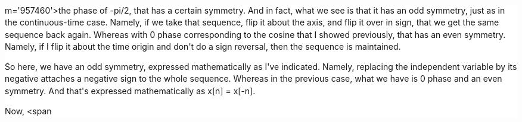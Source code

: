   m='957460'>the</span> <span m='957620'>phase</span> <span m='957940'>of</span>
  <span m='958000'>-pi/2,</span> <span m='959550'>that</span> <span
  m='959760'>has</span> <span m='959980'>a</span> <span
  m='960030'>certain</span> <span m='960360'>symmetry.</span> <span
  m='961120'>And</span> <span m='961240'>in</span> <span m='961330'>fact,</span>
  <span m='961690'>what</span> <span m='961820'>we</span> <span
  m='961950'>see</span> <span m='962430'>is</span> <span m='962690'>that</span>
  <span m='963270'>it</span> <span m='963400'>has</span> <span
  m='963840'>an</span> <span m='964010'>odd</span> <span
  m='964340'>symmetry,</span> <span m='965440'>just</span> <span
  m='965720'>as</span> <span m='965860'>in</span> <span m='965950'>the</span>
  <span m='966050'>continuous-time</span> <span m='966910'>case.</span> <span
  m='967790'>Namely,</span> <span m='968360'>if</span> <span
  m='968510'>we</span> <span m='968620'>take</span> <span m='968890'>that</span>
  <span m='969120'>sequence,</span> <span m='970710'>flip</span> <span
  m='970750'>it</span> <span m='970790'>about</span> <span m='971060'>the</span>
  <span m='971190'>axis,</span> <span m='972280'>and</span> <span
  m='972690'>flip</span> <span m='972970'>it</span> <span m='973060'>over</span>
  <span m='973410'>in</span> <span m='973500'>sign,</span> <span
  m='974280'>that</span> <span m='974400'>we</span> <span m='974530'>get</span>
  <span m='974740'>the</span> <span m='974810'>same</span> <span
  m='975080'>sequence</span> <span m='975520'>back</span> <span
  m='975850'>again.</span> <span m='977380'>Whereas</span> <span
  m='978560'>with</span> <span m='979150'>0</span> <span m='979600'>phase</span>
  <span m='980360'>corresponding</span> <span m='981270'>to</span> <span
  m='981360'>the</span> <span m='981460'>cosine</span> <span
  m='982050'>that</span> <span m='982170'>I</span> <span
  m='982230'>showed</span> <span m='982550'>previously,</span> <span
  m='983930'>that</span> <span m='984160'>has</span> <span m='984580'>an</span>
  <span m='984760'>even</span> <span m='985090'>symmetry.</span> <span
  m='986330'>Namely,</span> <span m='987010'>if</span> <span m='987490'>I</span>
  <span m='987690'>flip</span> <span m='988000'>it</span> <span
  m='988070'>about</span> <span m='988380'>the</span> <span
  m='988950'>time</span> <span m='989280'>origin</span> <span
  m='990230'>and</span> <span m='990440'>don't</span> <span m='990710'>do</span>
  <span m='990870'>a</span> <span m='991070'>sign</span> <span
  m='991430'>reversal,</span> <span m='992280'>then</span> <span
  m='992780'>the</span> <span m='992870'>sequence</span> <span
  m='993145'>is</span> <span m='993420'>maintained.</span> </p><p><span
  m='994650'>So</span> <span m='995510'>here,</span> <span m='996380'>we</span>
  <span m='996550'>have</span> <span m='997990'>an</span> <span
  m='998140'>odd</span> <span m='998480'>symmetry,</span> <span
  m='999940'>expressed</span> <span m='1000650'>mathematically</span> <span
  m='1001760'>as</span> <span m='1002720'>I've</span> <span
  m='1002920'>indicated.</span> <span m='1003840'>Namely,</span> <span
  m='1004800'>replacing</span> <span m='1005530'>the</span> <span
  m='1005640'>independent</span> <span m='1006130'>variable</span> <span
  m='1006600'>by</span> <span m='1006790'>its</span> <span
  m='1006980'>negative</span> <span m='1008790'>attaches</span> <span
  m='1009330'>a</span> <span m='1009380'>negative</span> <span
  m='1009750'>sign</span> <span m='1010300'>to</span> <span
  m='1010410'>the</span> <span m='1010500'>whole</span> <span
  m='1010690'>sequence.</span> <span m='1012370'>Whereas</span> <span
  m='1013190'>in</span> <span m='1013310'>the</span> <span
  m='1013390'>previous</span> <span m='1013970'>case,</span> <span
  m='1015420'>what</span> <span m='1015620'>we</span> <span
  m='1015770'>have</span> <span m='1016430'>is</span> <span m='1017680'>0</span>
  <span m='1018070'>phase</span> <span m='1018890'>and</span> <span
  m='1020450'>an</span> <span m='1020660'>even</span> <span
  m='1021020'>symmetry.</span> <span m='1022230'>And</span> <span
  m='1022410'>that's</span> <span m='1022650'>expressed</span> <span
  m='1023510'>mathematically</span> <span m='1024480'>as</span> <span
  m='1025190'>x[n]</span> <span m='1026240'>=</span> <span
  m='1026950'>x[-n].</span> </p><p><span m='1031839'>Now,</span> <span